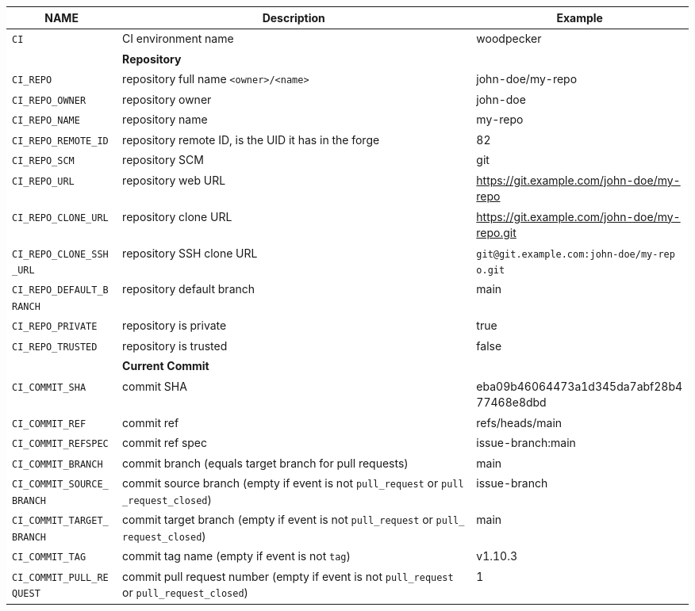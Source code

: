 | NAME                             | Description                                                                                                        | Example                                                                                  |
|----------------------------------|--------------------------------------------------------------------------------------------------------------------|------------------------------------------------------------------------------------------|
| `CI`                             | CI environment name                                                                                                | woodpecker                                                                               |
|                                  | **Repository**                                                                                                     |                                                                                          |
| `CI_REPO`                        | repository full name `<owner>/<name>`                                                                              | john-doe/my-repo                                                                         |
| `CI_REPO_OWNER`                  | repository owner                                                                                                   | john-doe                                                                                 |
| `CI_REPO_NAME`                   | repository name                                                                                                    | my-repo                                                                                  |
| `CI_REPO_REMOTE_ID`              | repository remote ID, is the UID it has in the forge                                                               | 82                                                                                       |
| `CI_REPO_SCM`                    | repository SCM                                                                                                     | git                                                                                      |
| `CI_REPO_URL`                    | repository web URL                                                                                                 | https://git.example.com/john-doe/my-repo                                                 |
| `CI_REPO_CLONE_URL`              | repository clone URL                                                                                               | https://git.example.com/john-doe/my-repo.git                                             |
| `CI_REPO_CLONE_SSH_URL`          | repository SSH clone URL                                                                                           | `git@git.example.com:john-doe/my-repo.git`                                               |
| `CI_REPO_DEFAULT_BRANCH`         | repository default branch                                                                                          | main                                                                                     |
| `CI_REPO_PRIVATE`                | repository is private                                                                                              | true                                                                                     |
| `CI_REPO_TRUSTED`                | repository is trusted                                                                                              | false                                                                                    |
|                                  | **Current Commit**                                                                                                 |                                                                                          |
| `CI_COMMIT_SHA`                  | commit SHA                                                                                                         | eba09b46064473a1d345da7abf28b477468e8dbd                                                 |
| `CI_COMMIT_REF`                  | commit ref                                                                                                         | refs/heads/main                                                                          |
| `CI_COMMIT_REFSPEC`              | commit ref spec                                                                                                    | issue-branch:main                                                                        |
| `CI_COMMIT_BRANCH`               | commit branch (equals target branch for pull requests)                                                             | main                                                                                     |
| `CI_COMMIT_SOURCE_BRANCH`        | commit source branch (empty if event is not `pull_request` or `pull_request_closed`)                               | issue-branch                                                                             |
| `CI_COMMIT_TARGET_BRANCH`        | commit target branch (empty if event is not `pull_request` or `pull_request_closed`)                               | main                                                                                     |
| `CI_COMMIT_TAG`                  | commit tag name (empty if event is not `tag`)                                                                      | v1.10.3                                                                                  |
| `CI_COMMIT_PULL_REQUEST`         | commit pull request number (empty if event is not `pull_request` or `pull_request_closed`)                         | 1                                                                                        |